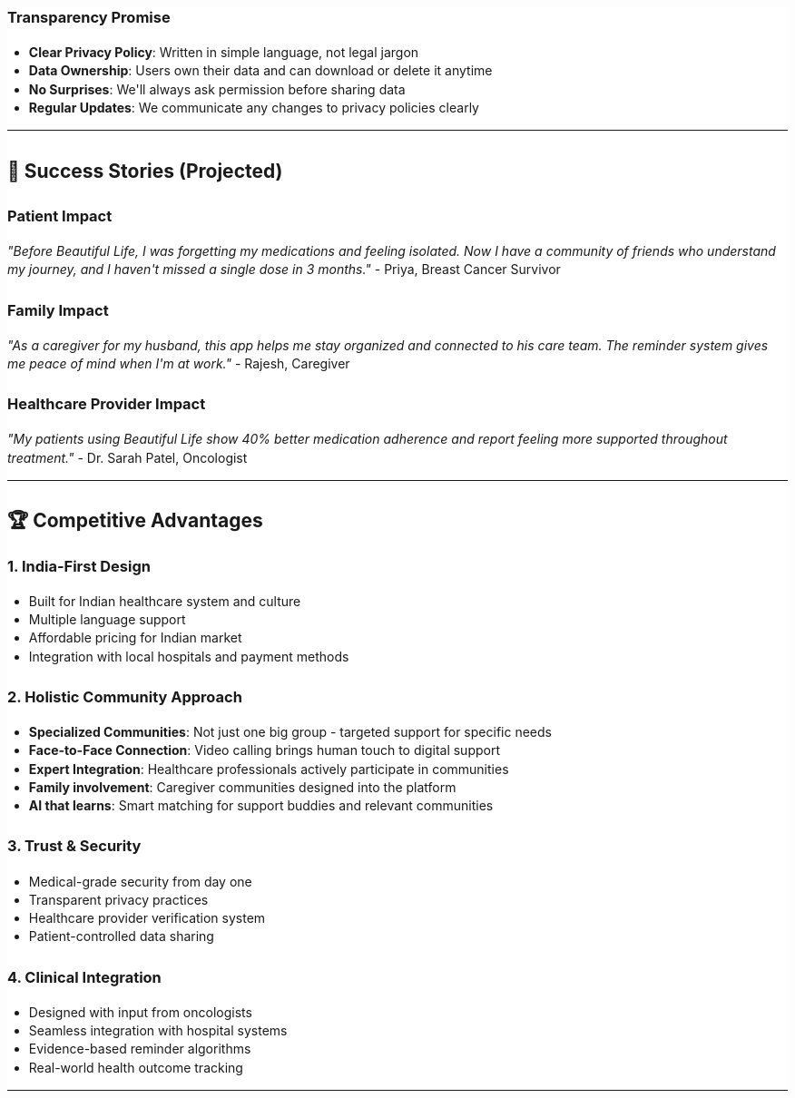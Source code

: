 ### Transparency Promise
- **Clear Privacy Policy**: Written in simple language, not legal jargon
- **Data Ownership**: Users own their data and can download or delete it anytime
- **No Surprises**: We'll always ask permission before sharing data
- **Regular Updates**: We communicate any changes to privacy policies clearly

---

## 🌟 Success Stories (Projected)

### Patient Impact
*"Before Beautiful Life, I was forgetting my medications and feeling isolated. Now I have a community of friends who understand my journey, and I haven't missed a single dose in 3 months."* - Priya, Breast Cancer Survivor

### Family Impact
*"As a caregiver for my husband, this app helps me stay organized and connected to his care team. The reminder system gives me peace of mind when I'm at work."* - Rajesh, Caregiver

### Healthcare Provider Impact
*"My patients using Beautiful Life show 40% better medication adherence and report feeling more supported throughout treatment."* - Dr. Sarah Patel, Oncologist

---

## 🏆 Competitive Advantages

### 1. **India-First Design**
- Built for Indian healthcare system and culture
- Multiple language support
- Affordable pricing for Indian market
- Integration with local hospitals and payment methods

### 2. **Holistic Community Approach**
- **Specialized Communities**: Not just one big group - targeted support for specific needs
- **Face-to-Face Connection**: Video calling brings human touch to digital support
- **Expert Integration**: Healthcare professionals actively participate in communities
- **Family involvement**: Caregiver communities designed into the platform
- **AI that learns**: Smart matching for support buddies and relevant communities

### 3. **Trust & Security**
- Medical-grade security from day one
- Transparent privacy practices
- Healthcare provider verification system
- Patient-controlled data sharing

### 4. **Clinical Integration**
- Designed with input from oncologists
- Seamless integration with hospital systems
- Evidence-based reminder algorithms
- Real-world health outcome tracking

---